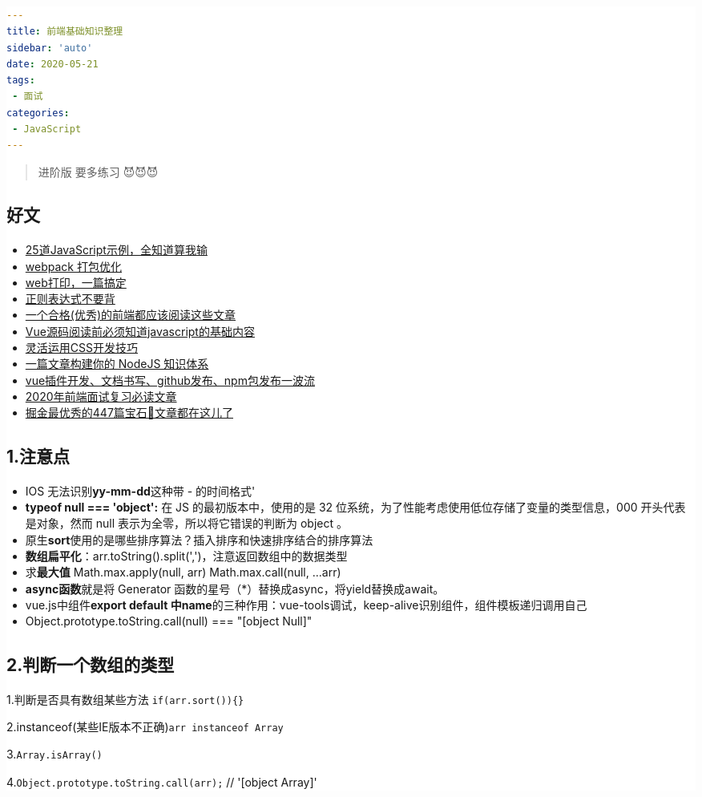 ```yaml
---
title: 前端基础知识整理
sidebar: 'auto'
date: 2020-05-21
tags:
 - 面试
categories:
 - JavaScript
---
```

> 进阶版 要多练习 😈😈😈



## 好文
* [25道JavaScript示例，全知道算我输](https://juejin.cn/post/6983564993052540941?utm_source=gold_browser_extension)
* [webpack 打包优化](https://mp.weixin.qq.com/s/hN2yTtFLyFBWmOrKF-E8lQ)
* [web打印，一篇搞定](https://juejin.im/post/6865957891988258823)
* [正则表达式不要背](https://juejin.im/post/6844903845227659271)
* [一个合格(优秀)的前端都应该阅读这些文章](https://juejin.im/post/6844903896637259784)
* [Vue源码阅读前必须知道javascript的基础内容](https://juejin.im/post/6844903638389915661)
* [灵活运用CSS开发技巧](https://juejin.im/post/6844903926110617613)
* [一篇文章构建你的 NodeJS 知识体系](https://juejin.im/post/6844903767926636558)
* [vue插件开发、文档书写、github发布、npm包发布一波流](https://juejin.im/post/6844903679162581005)
* [2020年前端面试复习必读文章](https://juejin.im/post/6844904116339261447)
* [掘金最优秀的447篇宝石💎文章都在这儿了](https://juejin.cn/post/6986280730007437319?utm_source=gold_browser_extension)

## 1.注意点

* IOS 无法识别**yy-mm-dd**这种带 - 的时间格式'
* **typeof null === 'object':** 在 JS 的最初版本中，使用的是 32 位系统，为了性能考虑使用低位存储了变量的类型信息，000 开头代表是对象，然而 null 表示为全零，所以将它错误的判断为 object 。
* 原生**sort**使用的是哪些排序算法？插入排序和快速排序结合的排序算法
* **数组扁平化**：arr.toString().split(',')，注意返回数组中的数据类型
* 求**最大值** Math.max.apply(null, arr) Math.max.call(null, ...arr)
* **async函数**就是将 Generator 函数的星号（*）替换成async，将yield替换成await。
* vue.js中组件**export default 中name**的三种作用：vue-tools调试，keep-alive识别组件，组件模板递归调用自己
* Object.prototype.toString.call(null) === "[object Null]"


## 2.判断一个数组的类型
1.判断是否具有数组某些方法
`if(arr.sort()){}`

2.instanceof(某些IE版本不正确)`arr instanceof Array`

3.`Array.isArray()`

4.`Object.prototype.toString.call(arr);` // '[object Array]'
